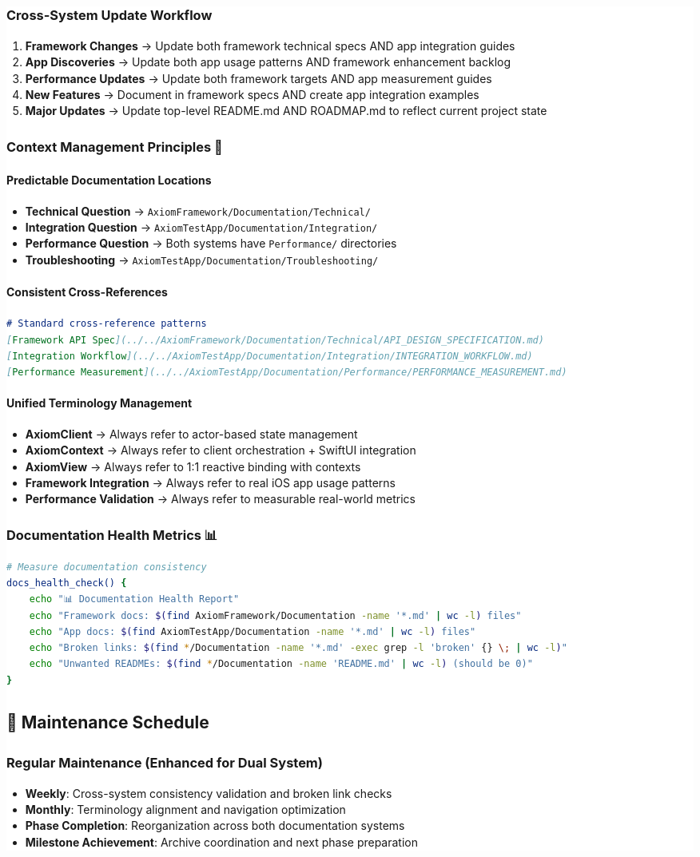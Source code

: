 ### **Cross-System Update Workflow**
1. **Framework Changes** → Update both framework technical specs AND app integration guides
2. **App Discoveries** → Update both app usage patterns AND framework enhancement backlog
3. **Performance Updates** → Update both framework targets AND app measurement guides
4. **New Features** → Document in framework specs AND create app integration examples
5. **Major Updates** → Update top-level README.md AND ROADMAP.md to reflect current project state

### **Context Management Principles** 🧠

#### **Predictable Documentation Locations**
- **Technical Question** → `AxiomFramework/Documentation/Technical/`
- **Integration Question** → `AxiomTestApp/Documentation/Integration/`
- **Performance Question** → Both systems have `Performance/` directories
- **Troubleshooting** → `AxiomTestApp/Documentation/Troubleshooting/`

#### **Consistent Cross-References**
```markdown
# Standard cross-reference patterns
[Framework API Spec](../../AxiomFramework/Documentation/Technical/API_DESIGN_SPECIFICATION.md)
[Integration Workflow](../../AxiomTestApp/Documentation/Integration/INTEGRATION_WORKFLOW.md)
[Performance Measurement](../../AxiomTestApp/Documentation/Performance/PERFORMANCE_MEASUREMENT.md)
```

#### **Unified Terminology Management**
- **AxiomClient** → Always refer to actor-based state management
- **AxiomContext** → Always refer to client orchestration + SwiftUI integration
- **AxiomView** → Always refer to 1:1 reactive binding with contexts
- **Framework Integration** → Always refer to real iOS app usage patterns
- **Performance Validation** → Always refer to measurable real-world metrics

### **Documentation Health Metrics** 📊
```bash
# Measure documentation consistency
docs_health_check() {
    echo "📊 Documentation Health Report"
    echo "Framework docs: $(find AxiomFramework/Documentation -name '*.md' | wc -l) files"
    echo "App docs: $(find AxiomTestApp/Documentation -name '*.md' | wc -l) files"
    echo "Broken links: $(find */Documentation -name '*.md' -exec grep -l 'broken' {} \; | wc -l)"
    echo "Unwanted READMEs: $(find */Documentation -name 'README.md' | wc -l) (should be 0)"
}
```

## 🔄 Maintenance Schedule

### **Regular Maintenance** (Enhanced for Dual System)
- **Weekly**: Cross-system consistency validation and broken link checks
- **Monthly**: Terminology alignment and navigation optimization
- **Phase Completion**: Reorganization across both documentation systems
- **Milestone Achievement**: Archive coordination and next phase preparation
